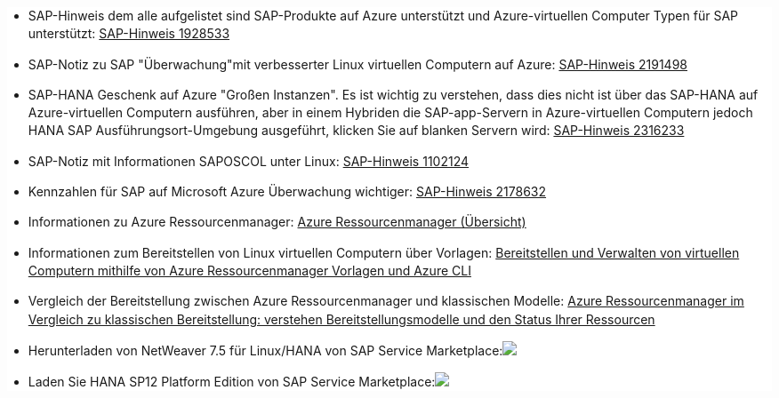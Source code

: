 * SAP-Hinweis dem alle aufgelistet sind SAP-Produkte auf Azure unterstützt und Azure-virtuellen Computer Typen für SAP unterstützt: [SAP-Hinweis 1928533](https://launchpad.support.sap.com/#/notes/1928533/E)

* SAP-Notiz zu SAP "Überwachung"mit verbesserter Linux virtuellen Computern auf Azure: [SAP-Hinweis 2191498](https://launchpad.support.sap.com/#/notes/2191498/E)

* SAP-HANA Geschenk auf Azure "Großen Instanzen". Es ist wichtig zu verstehen, dass dies nicht ist über das SAP-HANA auf Azure-virtuellen Computern ausführen, aber in einem Hybriden die SAP-app-Servern in Azure-virtuellen Computern jedoch HANA SAP Ausführungsort-Umgebung ausgeführt, klicken Sie auf blanken Servern wird: [SAP-Hinweis 2316233](https://launchpad.support.sap.com/#/notes/2316233/E)

* SAP-Notiz mit Informationen SAPOSCOL unter Linux: [SAP-Hinweis 1102124](https://launchpad.support.sap.com/#/notes/1102124/E)

* Kennzahlen für SAP auf Microsoft Azure Überwachung wichtiger: [SAP-Hinweis 2178632](https://launchpad.support.sap.com/#/notes/2178632/E)

* Informationen zu Azure Ressourcenmanager: [Azure Ressourcenmanager (Übersicht)](../azure-resource-manager/resource-group-overview.md)

* Informationen zum Bereitstellen von Linux virtuellen Computern über Vorlagen: [Bereitstellen und Verwalten von virtuellen Computern mithilfe von Azure Ressourcenmanager Vorlagen und Azure CLI](virtual-machines-linux-cli-deploy-templates.md)

* Vergleich der Bereitstellung zwischen Azure Ressourcenmanager und klassischen Modelle: [Azure Ressourcenmanager im Vergleich zu klassischen Bereitstellung: verstehen Bereitstellungsmodelle und den Status Ihrer Ressourcen](../resource-manager-deployment-model.md)

* Herunterladen von NetWeaver 7.5 für Linux/HANA von SAP Service Marketplace:![](./media/virtual-machines-linux-sap-hana-get-started/image001.jpg)

* Laden Sie HANA SP12 Platform Edition von SAP Service Marketplace:![](./media/virtual-machines-linux-sap-hana-get-started/image002.jpg)

